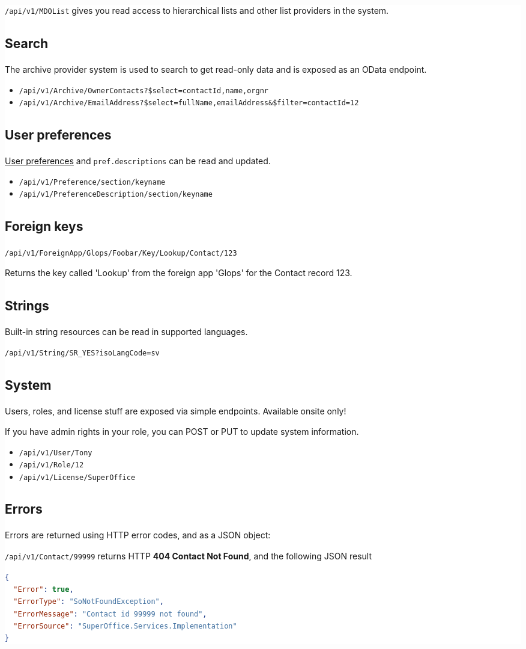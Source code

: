 `/api/v1/MDOList` gives you read access to hierarchical lists and other list providers in the system.

## Search

The archive provider system is used to search to get read-only data and is exposed as an OData endpoint.

* `/api/v1/Archive/OwnerContacts?$select=contactId,name,orgnr`
* `/api/v1/Archive/EmailAddress?$select=fullName,emailAddress&$filter=contactId=12`

## User preferences

[User preferences][18] and `pref.descriptions` can be read and updated.

* `/api/v1/Preference/section/keyname`
* `/api/v1/PreferenceDescription/section/keyname`

## Foreign keys

`/api/v1/ForeignApp/Glops/Foobar/Key/Lookup/Contact/123`

Returns the key called 'Lookup' from the foreign app 'Glops' for the Contact record 123.

## Strings

Built-in string resources can be read in supported languages.

`/api/v1/String/SR_YES?isoLangCode=sv`

## System

Users, roles, and license stuff are exposed via simple endpoints. Available onsite only!

If you have admin rights in your role, you can POST or PUT to update system information.

* `/api/v1/User/Tony`
* `/api/v1/Role/12`
* `/api/v1/License/SuperOffice`

## Errors

Errors are returned using HTTP error codes, and as a JSON object:

`/api/v1/Contact/99999` returns HTTP **404 Contact Not Found**, and the following JSON result

```json
{
  "Error": true,
  "ErrorType": "SoNotFoundException",
  "ErrorMessage": "Contact id 99999 not found",
  "ErrorSource": "SuperOffice.Services.Implementation"
}
```


[1]: ../agents-webapi/index.md
[2]: ../../../../company/howto/services/create-contact-rest.md
[3]: ../../../../company/howto/services/add-catlist-item-rest.md
[4]: ../../../../document/howto/rest/add-document-template.md
[5]: ../../../../document/howto/rest/generate-document.md
[6]: ../../../../contact/howto/services/get-person-image-rest.md
[7]: ../../../../contact/howto/services/update-person-image-rest.md
[8]: ../../../../automation/webhook/register.md
[9]: ../../../../../assets/downloads/api/Swagger-v1-REST.zip
[10]: ../../../security/sentry/services/index.md
[11]: ../../../../automation/webhook/reference/index.md
[12]: ../get-webapi-version.md
[13]: ../../../authentication/online/auth-application/get-system-user-ticket.md
[14]: ../../../reference/restful/rest/index.md
[16]: ../../../search/odata/index.md
[17]: ../../../search/index.md
[18]: ../../../../admin/user-preferences/index.md
[19]: ../../../../developer-portal/best-practices/index.md#entity-creation
[20]: https://tools.ietf.org/html/rfc7386
[21]: https://tools.ietf.org/html/rfc6902
[22]: https://erosb.github.io/post/json-patch-vs-merge-patch/
